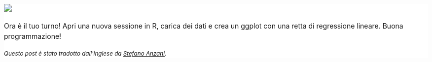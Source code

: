<img src="/posts/2021-01-26-ggplot-regression-line.it_files/figure-html/ggplot2_polynomial_regression_line-1.png" width="672" />



Ora è il tuo turno! Apri una nuova sessione in R, carica dei dati e crea un ggplot con una retta di regressione lineare. Buona programmazione!

*<small>Questo post è stato tradotto dall'inglese da [Stefano Anzani](https://github.com/stefanoanzani).</small>*
